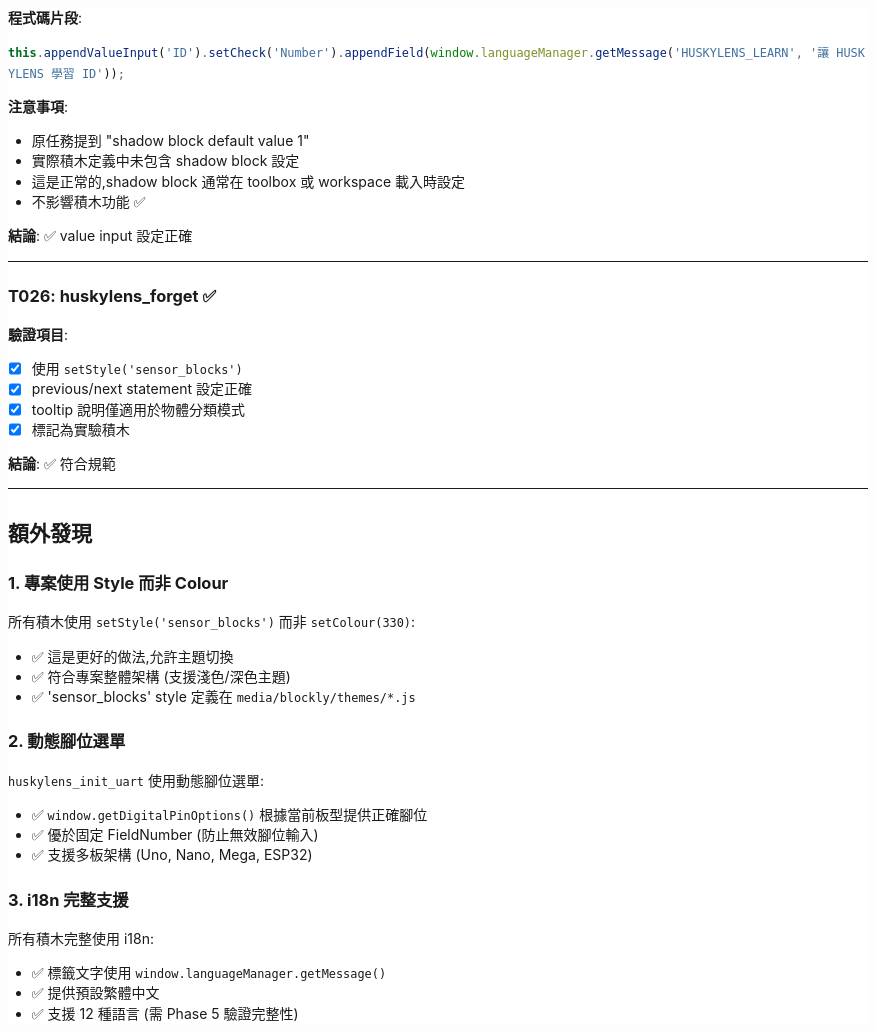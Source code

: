 **程式碼片段**:

```javascript
this.appendValueInput('ID').setCheck('Number').appendField(window.languageManager.getMessage('HUSKYLENS_LEARN', '讓 HUSKYLENS 學習 ID'));
```

**注意事項**:

-   原任務提到 "shadow block default value 1"
-   實際積木定義中未包含 shadow block 設定
-   這是正常的,shadow block 通常在 toolbox 或 workspace 載入時設定
-   不影響積木功能 ✅

**結論**: ✅ value input 設定正確

---

### T026: huskylens_forget ✅

**驗證項目**:

-   [x] 使用 `setStyle('sensor_blocks')`
-   [x] previous/next statement 設定正確
-   [x] tooltip 說明僅適用於物體分類模式
-   [x] 標記為實驗積木

**結論**: ✅ 符合規範

---

## 額外發現

### 1. 專案使用 Style 而非 Colour

所有積木使用 `setStyle('sensor_blocks')` 而非 `setColour(330)`:

-   ✅ 這是更好的做法,允許主題切換
-   ✅ 符合專案整體架構 (支援淺色/深色主題)
-   ✅ 'sensor_blocks' style 定義在 `media/blockly/themes/*.js`

### 2. 動態腳位選單

`huskylens_init_uart` 使用動態腳位選單:

-   ✅ `window.getDigitalPinOptions()` 根據當前板型提供正確腳位
-   ✅ 優於固定 FieldNumber (防止無效腳位輸入)
-   ✅ 支援多板架構 (Uno, Nano, Mega, ESP32)

### 3. i18n 完整支援

所有積木完整使用 i18n:

-   ✅ 標籤文字使用 `window.languageManager.getMessage()`
-   ✅ 提供預設繁體中文
-   ✅ 支援 12 種語言 (需 Phase 5 驗證完整性)
